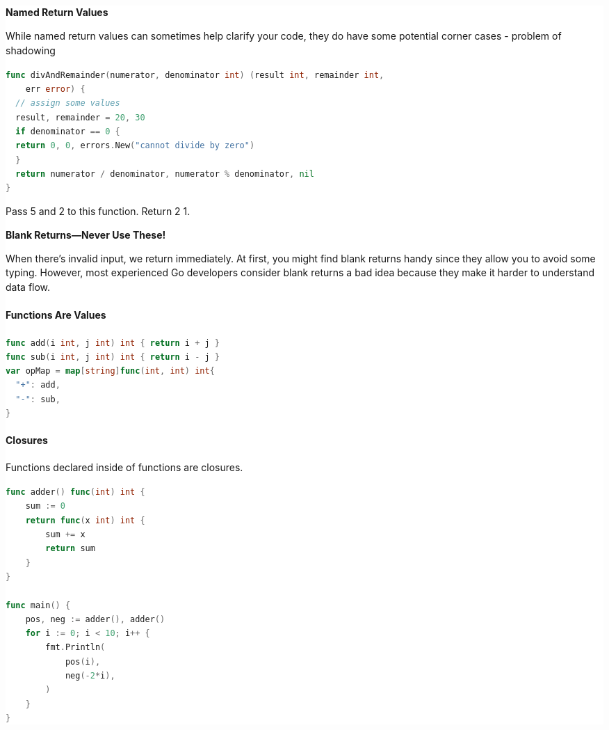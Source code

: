 **Named Return Values**

While named return values can sometimes help clarify your code, they do have some potential corner cases - problem of shadowing

```go
func divAndRemainder(numerator, denominator int) (result int, remainder int,
	err error) {
  // assign some values
  result, remainder = 20, 30
  if denominator == 0 {
  return 0, 0, errors.New("cannot divide by zero")
  }
  return numerator / denominator, numerator % denominator, nil
}
```

Pass 5 and 2 to this function. Return 2 1.

**Blank Returns—Never Use These!**

When there’s invalid input, we return immediately. At first, you might find blank returns handy since they allow you to avoid some typing. However, most experienced Go developers consider blank returns a bad idea because they make it harder to understand data flow.

#### Functions Are Values

```go
func add(i int, j int) int { return i + j }
func sub(i int, j int) int { return i - j }
var opMap = map[string]func(int, int) int{
  "+": add,
  "-": sub,
}
```

#### Closures

Functions declared inside of functions are closures.

```go
func adder() func(int) int {
	sum := 0
	return func(x int) int {
		sum += x
		return sum
	}
}

func main() {
	pos, neg := adder(), adder()
	for i := 0; i < 10; i++ {
		fmt.Println(
			pos(i),
			neg(-2*i),
		)
	}
}
```
